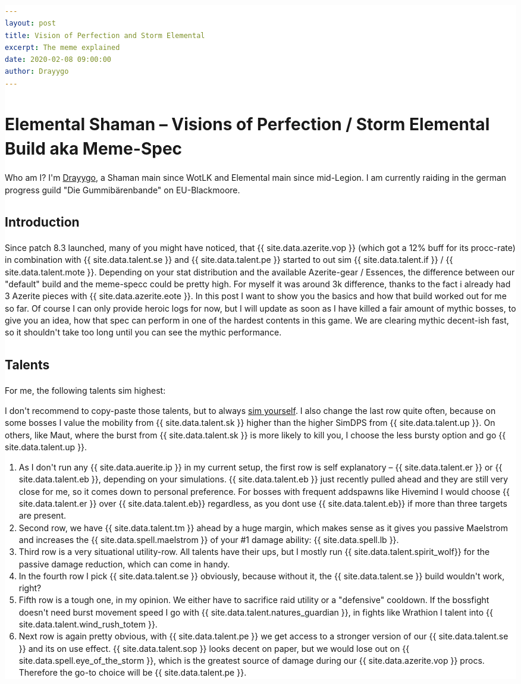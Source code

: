 ```yaml
---
layout: post
title: Vision of Perfection and Storm Elemental
excerpt: The meme explained
date: 2020-02-08 09:00:00
author: Drayygo
---
```


# Elemental Shaman – Visions of Perfection / Storm Elemental Build aka Meme-Spec

Who am I? I'm [Drayygo](https://raider.io/characters/eu/blackmoore/Drayygo), a Shaman main since WotLK and Elemental main since mid-Legion. I am currently raiding in the german progress guild "Die Gummibärenbande" on EU-Blackmoore.

## Introduction

Since patch 8.3 launched, many of you might have noticed, that {{ site.data.azerite.vop }} (which got a 12% buff for its procc-rate) in combination with {{ site.data.talent.se }} and {{ site.data.talent.pe }} started to out sim {{ site.data.talent.if }} / {{ site.data.talent.mote }}. Depending on your stat distribution and the available Azerite-gear / Essences, the difference between our "default" build and the meme-specc could be pretty high. For myself it was around 3k difference, thanks to the fact i already had 3 Azerite pieces with {{ site.data.azerite.eote }}. In this post I want to show you the basics and how that build worked out for me so far.
Of course I can only provide heroic logs for now, but I will update as soon as I have killed a fair amount of mythic bosses, to give you an idea, how that spec can perform in one of the hardest contents in this game. We are clearing mythic decent-ish fast, so it shouldn't take too long until you can see the mythic performance.


## Talents

For me, the following talents sim highest:

I don't recommend to copy-paste those talents, but to always [sim yourself](https://simyoself.com). I also change the last row quite often, because on some bosses I value the mobility from {{ site.data.talent.sk }} higher than the higher SimDPS from {{ site.data.talent.up }}. On others, like Maut, where the burst from {{ site.data.talent.sk }} is more likely to kill you, I choose the less bursty option and go {{ site.data.talent.up }}.

1. As I don't run any {{ site.data.auerite.ip }} in my current setup, the first row is self explanatory – {{ site.data.talent.er }} or {{ site.data.talent.eb }}, depending on your simulations. {{ site.data.talent.eb }} just recently pulled ahead and they are still very close for me, so it comes down to personal preference. For bosses with frequent addspawns like Hivemind I would choose {{ site.data.talent.er }} over {{ site.data.talent.eb}} regardless, as you dont use {{ site.data.talent.eb}} if more than three targets are present.
2. Second row, we have {{ site.data.talent.tm }} ahead by a huge margin, which makes sense as it gives you passive Maelstrom and increases the {{ site.data.spell.maelstrom }} of your #1 damage ability: {{ site.data.spell.lb }}.
3. Third row is a very situational utility-row. All talents have their ups, but I mostly run {{ site.data.talent.spirit_wolf}} for the passive damage reduction, which can come in handy.
4. In the fourth row I pick {{ site.data.talent.se }} obviously, because without it, the {{ site.data.talent.se }} build wouldn't work, right?
5. Fifth row is a tough one, in my opinion. We either have to sacrifice raid utility or a "defensive" cooldown. If the bossfight doesn't need burst movement speed I go with {{ site.data.talent.natures_guardian }}, in fights like Wrathion I talent into {{ site.data.talent.wind_rush_totem }}.
6. Next row is again pretty obvious, with {{ site.data.talent.pe }} we get access to a stronger version of our {{ site.data.talent.se }} and its on use effect. {{ site.data.talent.sop }} looks decent on paper, but we would lose out on {{ site.data.spell.eye_of_the_storm }}, which is the greatest source of damage during our {{ site.data.azerite.vop }} procs. Therefore the go-to choice will be {{ site.data.talent.pe }}.